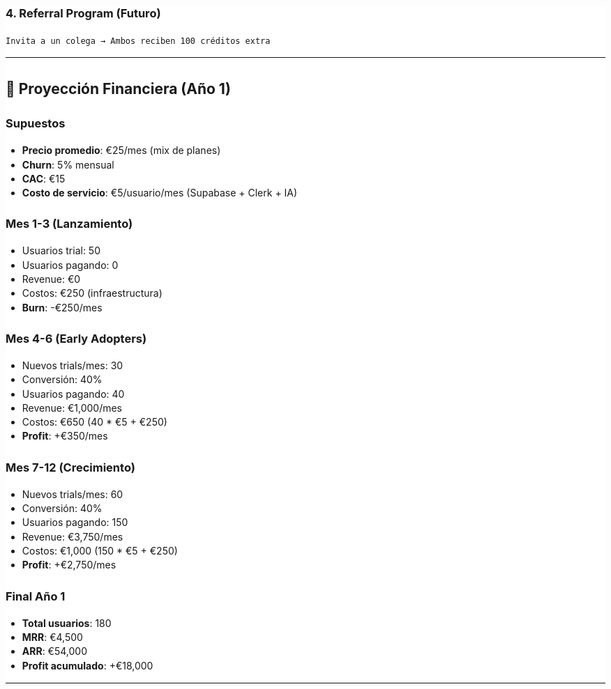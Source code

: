 ### 4. Referral Program (Futuro)

```
Invita a un colega → Ambos reciben 100 créditos extra
```

---

## 💸 Proyección Financiera (Año 1)

### Supuestos

- **Precio promedio**: €25/mes (mix de planes)
- **Churn**: 5% mensual
- **CAC**: €15
- **Costo de servicio**: €5/usuario/mes (Supabase + Clerk + IA)

### Mes 1-3 (Lanzamiento)

- Usuarios trial: 50
- Usuarios pagando: 0
- Revenue: €0
- Costos: €250 (infraestructura)
- **Burn**: -€250/mes

### Mes 4-6 (Early Adopters)

- Nuevos trials/mes: 30
- Conversión: 40%
- Usuarios pagando: 40
- Revenue: €1,000/mes
- Costos: €650 (40 * €5 + €250)
- **Profit**: +€350/mes

### Mes 7-12 (Crecimiento)

- Nuevos trials/mes: 60
- Conversión: 40%
- Usuarios pagando: 150
- Revenue: €3,750/mes
- Costos: €1,000 (150 * €5 + €250)
- **Profit**: +€2,750/mes

### Final Año 1

- **Total usuarios**: 180
- **MRR**: €4,500
- **ARR**: €54,000
- **Profit acumulado**: +€18,000

---

